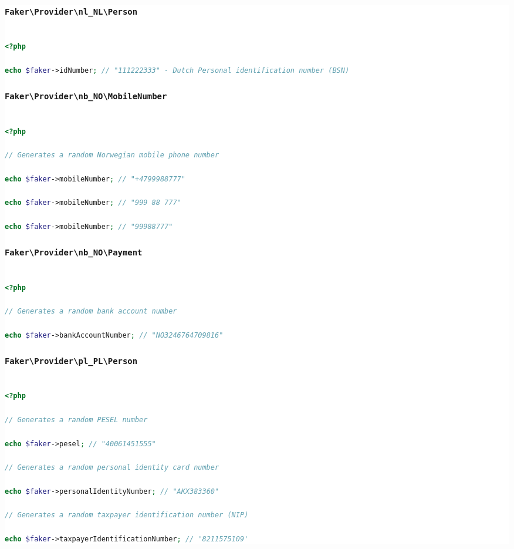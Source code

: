 ### `Faker\Provider\nl_NL\Person`

```php

<?php

echo $faker->idNumber; // "111222333" - Dutch Personal identification number (BSN)

```

### `Faker\Provider\nb_NO\MobileNumber`

```php

<?php

// Generates a random Norwegian mobile phone number

echo $faker->mobileNumber; // "+4799988777"

echo $faker->mobileNumber; // "999 88 777"

echo $faker->mobileNumber; // "99988777"

```

### `Faker\Provider\nb_NO\Payment`

```php

<?php

// Generates a random bank account number

echo $faker->bankAccountNumber; // "NO3246764709816"

```

### `Faker\Provider\pl_PL\Person`

```php

<?php

// Generates a random PESEL number

echo $faker->pesel; // "40061451555"

// Generates a random personal identity card number

echo $faker->personalIdentityNumber; // "AKX383360"

// Generates a random taxpayer identification number (NIP)

echo $faker->taxpayerIdentificationNumber; // '8211575109'

```
